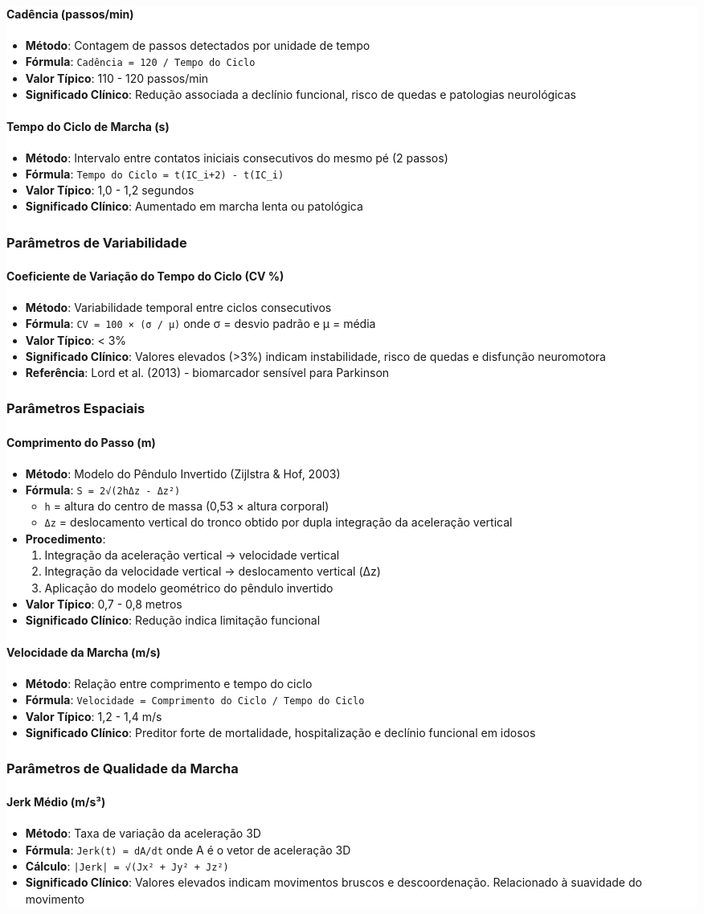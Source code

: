 #### **Cadência (passos/min)**
- **Método**: Contagem de passos detectados por unidade de tempo
- **Fórmula**: `Cadência = 120 / Tempo do Ciclo`
- **Valor Típico**: 110 - 120 passos/min
- **Significado Clínico**: Redução associada a declínio funcional, risco de quedas e patologias neurológicas

#### **Tempo do Ciclo de Marcha (s)**
- **Método**: Intervalo entre contatos iniciais consecutivos do mesmo pé (2 passos)
- **Fórmula**: `Tempo do Ciclo = t(IC_i+2) - t(IC_i)`
- **Valor Típico**: 1,0 - 1,2 segundos
- **Significado Clínico**: Aumentado em marcha lenta ou patológica

### Parâmetros de Variabilidade

#### **Coeficiente de Variação do Tempo do Ciclo (CV %)**
- **Método**: Variabilidade temporal entre ciclos consecutivos
- **Fórmula**: `CV = 100 × (σ / μ)` onde σ = desvio padrão e μ = média
- **Valor Típico**: < 3%
- **Significado Clínico**: Valores elevados (>3%) indicam instabilidade, risco de quedas e disfunção neuromotora
- **Referência**: Lord et al. (2013) - biomarcador sensível para Parkinson

### Parâmetros Espaciais

#### **Comprimento do Passo (m)**
- **Método**: Modelo do Pêndulo Invertido (Zijlstra & Hof, 2003)
- **Fórmula**: `S = 2√(2hΔz - Δz²)`
  - `h` = altura do centro de massa (0,53 × altura corporal)
  - `Δz` = deslocamento vertical do tronco obtido por dupla integração da aceleração vertical
- **Procedimento**:
  1. Integração da aceleração vertical → velocidade vertical
  2. Integração da velocidade vertical → deslocamento vertical (Δz)
  3. Aplicação do modelo geométrico do pêndulo invertido
- **Valor Típico**: 0,7 - 0,8 metros
- **Significado Clínico**: Redução indica limitação funcional

#### **Velocidade da Marcha (m/s)**
- **Método**: Relação entre comprimento e tempo do ciclo
- **Fórmula**: `Velocidade = Comprimento do Ciclo / Tempo do Ciclo`
- **Valor Típico**: 1,2 - 1,4 m/s
- **Significado Clínico**: Preditor forte de mortalidade, hospitalização e declínio funcional em idosos

### Parâmetros de Qualidade da Marcha

#### **Jerk Médio (m/s³)**
- **Método**: Taxa de variação da aceleração 3D
- **Fórmula**: `Jerk(t) = dA/dt` onde A é o vetor de aceleração 3D
- **Cálculo**: `|Jerk| = √(Jx² + Jy² + Jz²)`
- **Significado Clínico**: Valores elevados indicam movimentos bruscos e descoordenação. Relacionado à suavidade do movimento
